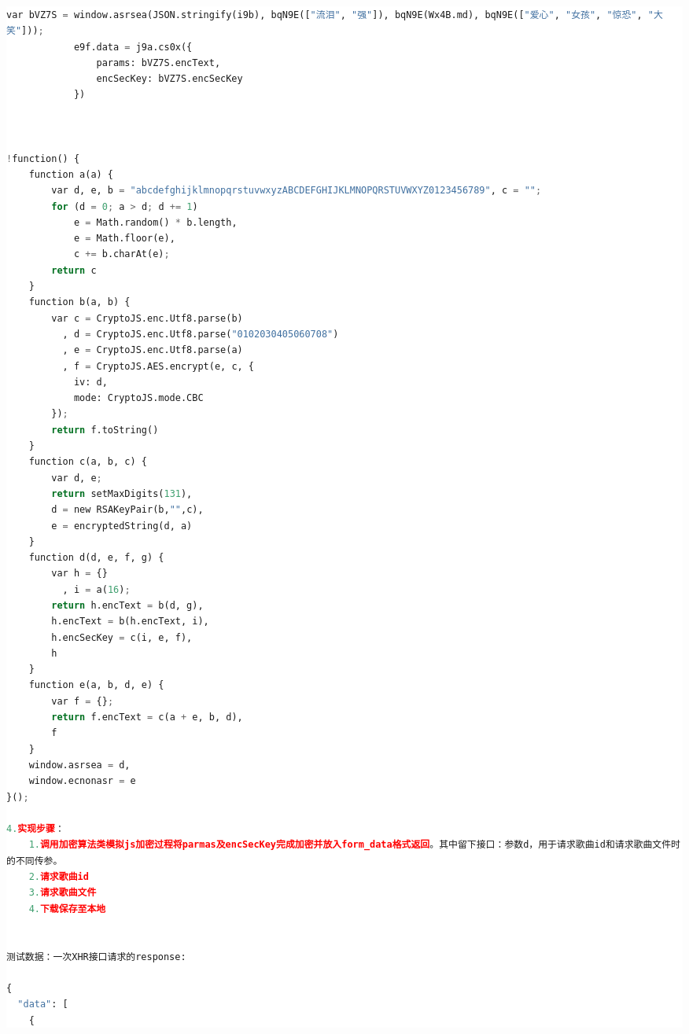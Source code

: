   ```python
  var bVZ7S = window.asrsea(JSON.stringify(i9b), bqN9E(["流泪", "强"]), bqN9E(Wx4B.md), bqN9E(["爱心", "女孩", "惊恐", "大笑"]));
              e9f.data = j9a.cs0x({
                  params: bVZ7S.encText,
                  encSecKey: bVZ7S.encSecKey
              })
  
  
  
  !function() {
      function a(a) {
          var d, e, b = "abcdefghijklmnopqrstuvwxyzABCDEFGHIJKLMNOPQRSTUVWXYZ0123456789", c = "";
          for (d = 0; a > d; d += 1)
              e = Math.random() * b.length,
              e = Math.floor(e),
              c += b.charAt(e);
          return c
      }
      function b(a, b) {
          var c = CryptoJS.enc.Utf8.parse(b)
            , d = CryptoJS.enc.Utf8.parse("0102030405060708")
            , e = CryptoJS.enc.Utf8.parse(a)
            , f = CryptoJS.AES.encrypt(e, c, {
              iv: d,
              mode: CryptoJS.mode.CBC
          });
          return f.toString()
      }
      function c(a, b, c) {
          var d, e;
          return setMaxDigits(131),
          d = new RSAKeyPair(b,"",c),
          e = encryptedString(d, a)
      }
      function d(d, e, f, g) {
          var h = {}
            , i = a(16);
          return h.encText = b(d, g),
          h.encText = b(h.encText, i),
          h.encSecKey = c(i, e, f),
          h
      }
      function e(a, b, d, e) {
          var f = {};
          return f.encText = c(a + e, b, d),
          f
      }
      window.asrsea = d,
      window.ecnonasr = e
  }();
  
  4.实现步骤：
      1.调用加密算法类模拟js加密过程将parmas及encSecKey完成加密并放入form_data格式返回。其中留下接口：参数d，用于请求歌曲id和请求歌曲文件时的不同传参。
      2.请求歌曲id
      3.请求歌曲文件
      4.下载保存至本地
  
  
  测试数据：一次XHR接口请求的response:
  
  {
    "data": [
      {
  ```